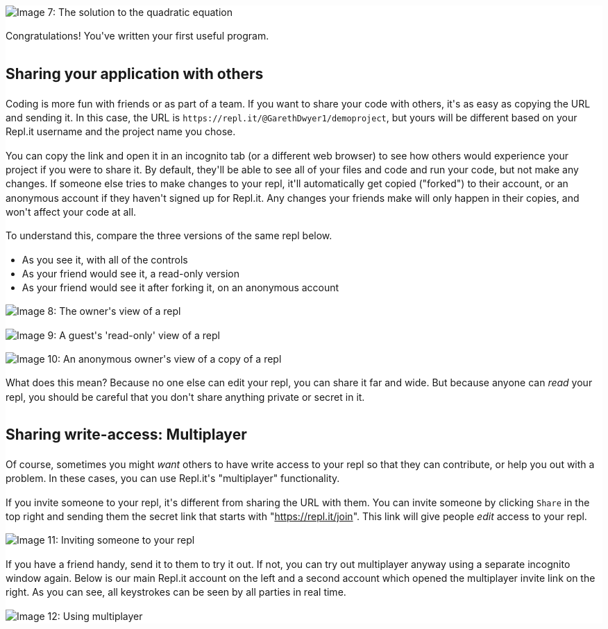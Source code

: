![**Image 7**: *The solution to the quadratic equation*](https://www.codewithrepl.it/img/01-quadraticsolved.png)

Congratulations! You've written your first useful program.

## Sharing your application with others

Coding is more fun with friends or as part of a team. If you want to share your code with others, it's as easy as copying the URL and sending it. In this case, the URL is `https://repl.it/@GarethDwyer1/demoproject`, but yours will be different based on your Repl.it username and the project name you chose.

You can copy the link and open it in an incognito tab (or a different web browser) to see how others would experience your project if you were to share it. By default, they'll be able to see all of your files and code and run your code, but not make any changes. If someone else tries to make changes to your repl, it'll automatically get copied ("forked") to their account, or an anonymous account if they haven't signed up for Repl.it. Any changes your friends make will only happen in their copies, and won't affect your code at all.

To understand this, compare the three versions of the same repl below.

* As you see it, with all of the controls
* As your friend would see it, a read-only version
* As your friend would see it after forking it, on an anonymous account

![**Image 8**: *The owner's view of a repl*](https://www.codewithrepl.it/img/01-ownrepl.png)

![**Image 9**: *A guest's 'read-only' view of a repl*](https://www.codewithrepl.it/img/01-readonly.png)

![**Image 10**: *An anonymous owner's view of a copy of a repl*](https://www.codewithrepl.it/img/01-anonymousclone.png)

What does this mean? Because no one else can edit your repl, you can share it far and wide. But because anyone can _read_ your repl, you should be careful that you don't share anything private or secret in it.

## Sharing write-access: Multiplayer

Of course, sometimes you might _want_ others to have write access to your repl so that they can contribute, or help you out with a problem. In these cases, you can use Repl.it's "multiplayer" functionality.

If you invite someone to your repl, it's different from sharing the URL with them. You can invite someone by clicking `Share` in the top right and sending them the secret link that starts with "https://repl.it/join". This link will give people _edit_ access to your repl.

![**Image 11**: *Inviting someone to your repl*](https://www.codewithrepl.it/img/01-multi.png)

If you have a friend handy, send it to them to try it out. If not, you can try out multiplayer anyway using a separate incognito window again. Below is our main Repl.it account on the left and a second account which opened the multiplayer invite link on the right. As you can see, all keystrokes can be seen by all parties in real time.

![**Image 12**: *Using multiplayer*](https://www.codewithrepl.it/img/01-multidemo.gif)
